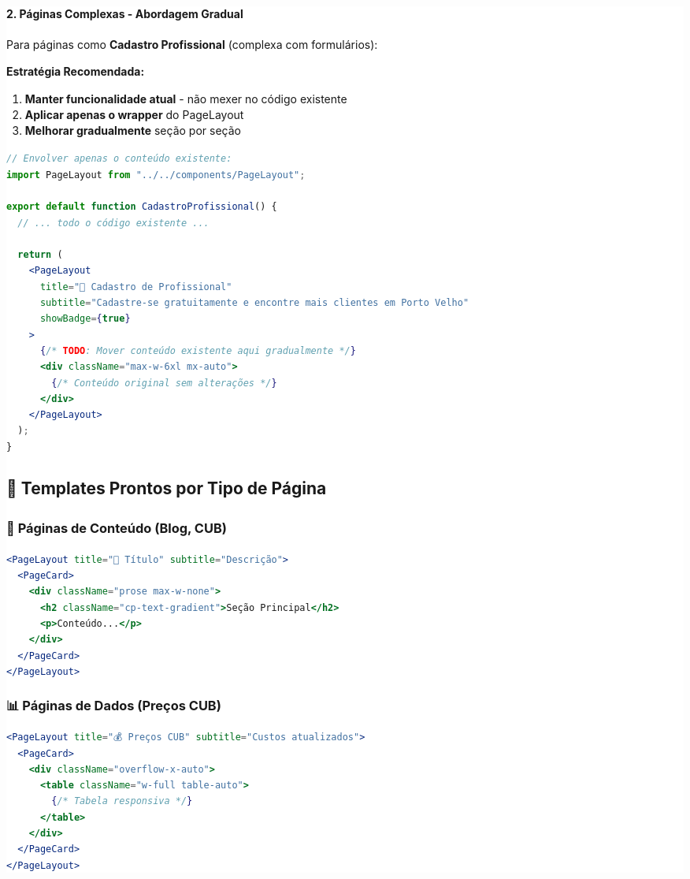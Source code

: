#### **2. Páginas Complexas - Abordagem Gradual**

Para páginas como **Cadastro Profissional** (complexa com formulários):

**Estratégia Recomendada:**
1. **Manter funcionalidade atual** - não mexer no código existente
2. **Aplicar apenas o wrapper** do PageLayout
3. **Melhorar gradualmente** seção por seção

```jsx
// Envolver apenas o conteúdo existente:
import PageLayout from "../../components/PageLayout";

export default function CadastroProfissional() {
  // ... todo o código existente ...
  
  return (
    <PageLayout 
      title="👷 Cadastro de Profissional"
      subtitle="Cadastre-se gratuitamente e encontre mais clientes em Porto Velho"
      showBadge={true}
    >
      {/* TODO: Mover conteúdo existente aqui gradualmente */}
      <div className="max-w-6xl mx-auto">
        {/* Conteúdo original sem alterações */}
      </div>
    </PageLayout>
  );
}
```

## 🎨 Templates Prontos por Tipo de Página

### 📄 **Páginas de Conteúdo (Blog, CUB)**
```jsx
<PageLayout title="📝 Título" subtitle="Descrição">
  <PageCard>
    <div className="prose max-w-none">
      <h2 className="cp-text-gradient">Seção Principal</h2>
      <p>Conteúdo...</p>
    </div>
  </PageCard>
</PageLayout>
```

### 📊 **Páginas de Dados (Preços CUB)**
```jsx
<PageLayout title="💰 Preços CUB" subtitle="Custos atualizados">
  <PageCard>
    <div className="overflow-x-auto">
      <table className="w-full table-auto">
        {/* Tabela responsiva */}
      </table>
    </div>
  </PageCard>
</PageLayout>
```

